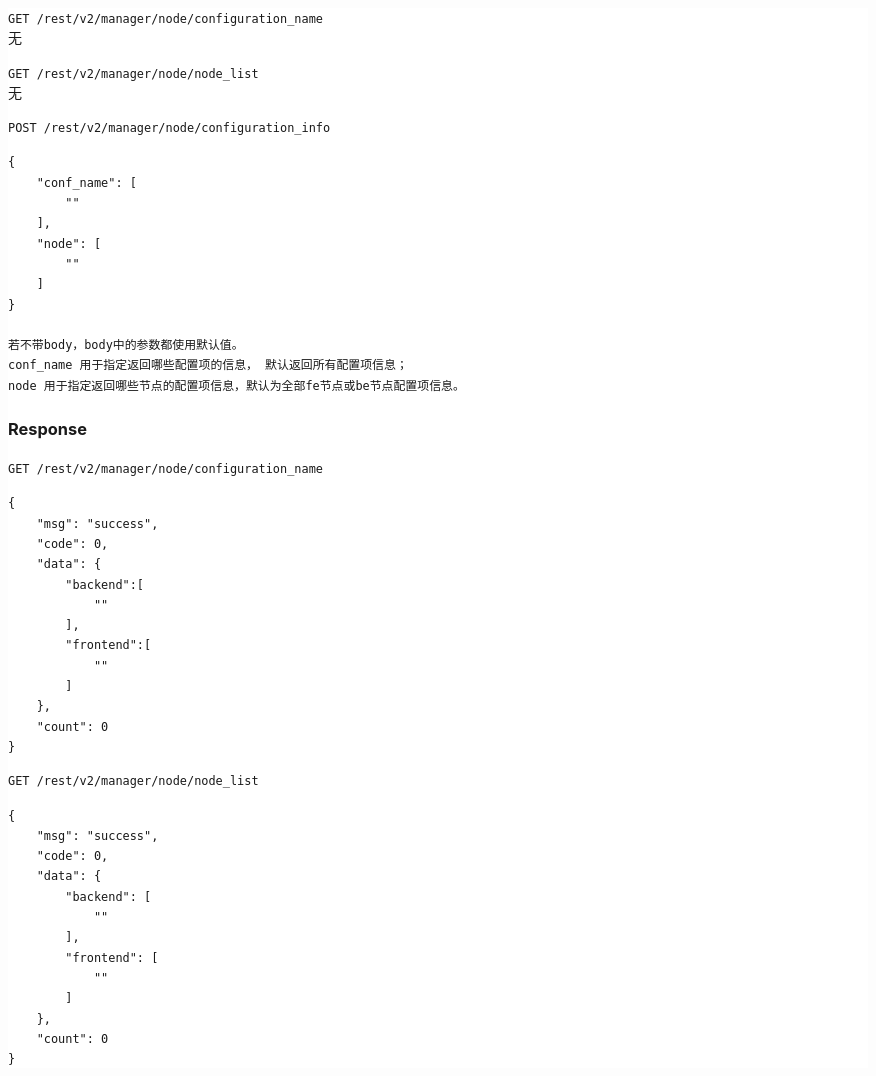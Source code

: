`GET /rest/v2/manager/node/configuration_name`   
无

`GET /rest/v2/manager/node/node_list`  
无

`POST /rest/v2/manager/node/configuration_info`
```
{
	"conf_name": [
		""
	],
	"node": [
		""
	]
}

若不带body，body中的参数都使用默认值。  
conf_name 用于指定返回哪些配置项的信息， 默认返回所有配置项信息；
node 用于指定返回哪些节点的配置项信息，默认为全部fe节点或be节点配置项信息。
```

### Response
`GET /rest/v2/manager/node/configuration_name`  
``` 
{
    "msg": "success",
    "code": 0,
    "data": {
        "backend":[
            ""
        ],
        "frontend":[
            ""
        ]
    },
    "count": 0
}
```

`GET /rest/v2/manager/node/node_list` 
``` 
{
    "msg": "success",
    "code": 0,
    "data": {
        "backend": [
            ""
        ],
        "frontend": [
            ""
        ]
    },
    "count": 0
}
```
